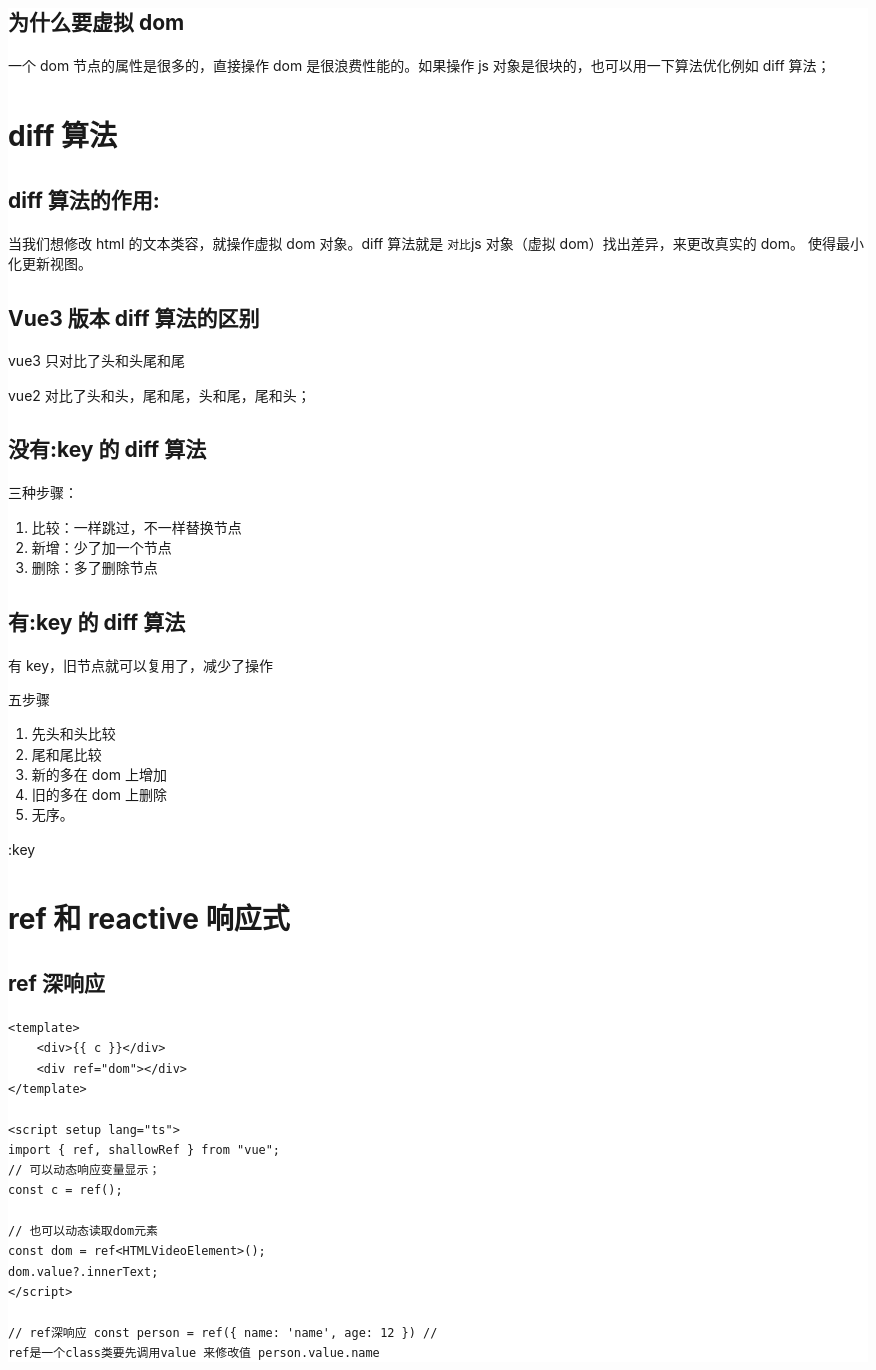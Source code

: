 ## 为什么要虚拟 dom

一个 dom 节点的属性是很多的，直接操作 dom 是很浪费性能的。如果操作 js 对象是很块的，也可以用一下算法优化例如 diff 算法；

# diff 算法

## diff 算法的作用:

当我们想修改 html 的文本类容，就操作虚拟 dom 对象。diff 算法就是 `对比`js 对象（虚拟 dom）找出差异，来更改真实的 dom。 使得最小化更新视图。

## Vue3 版本 diff 算法的区别

vue3 只对比了头和头尾和尾

vue2 对比了头和头，尾和尾，头和尾，尾和头；

## 没有:key 的 diff 算法

三种步骤：

1. 比较：一样跳过，不一样替换节点
2. 新增：少了加一个节点
3. 删除：多了删除节点

## 有:key 的 diff 算法

有 key，旧节点就可以复用了，减少了操作

五步骤

1. 先头和头比较
2. 尾和尾比较
3. 新的多在 dom 上增加
4. 旧的多在 dom 上删除
5. 无序。

:key

# ref 和 reactive 响应式

## ref 深响应

```vue
<template>
    <div>{{ c }}</div>
    <div ref="dom"></div>
</template>

<script setup lang="ts">
import { ref, shallowRef } from "vue";
// 可以动态响应变量显示；
const c = ref();

// 也可以动态读取dom元素
const dom = ref<HTMLVideoElement>();
dom.value?.innerText;
</script>

// ref深响应 const person = ref({ name: 'name', age: 12 }) //
ref是一个class类要先调用value 来修改值 person.value.name
```
